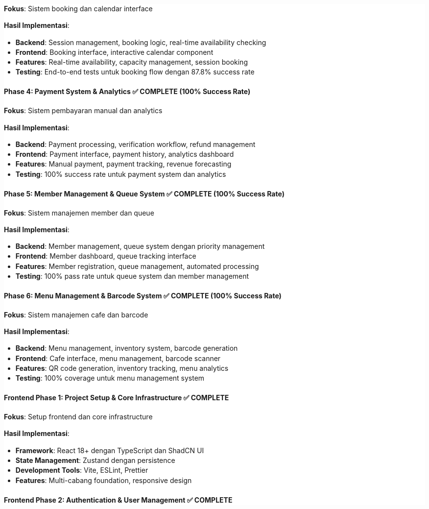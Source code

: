 **Fokus**: Sistem booking dan calendar interface

**Hasil Implementasi**:

- **Backend**: Session management, booking logic, real-time availability checking
- **Frontend**: Booking interface, interactive calendar component
- **Features**: Real-time availability, capacity management, session booking
- **Testing**: End-to-end tests untuk booking flow dengan 87.8% success rate

#### Phase 4: Payment System & Analytics ✅ COMPLETE (100% Success Rate)

**Fokus**: Sistem pembayaran manual dan analytics

**Hasil Implementasi**:

- **Backend**: Payment processing, verification workflow, refund management
- **Frontend**: Payment interface, payment history, analytics dashboard
- **Features**: Manual payment, payment tracking, revenue forecasting
- **Testing**: 100% success rate untuk payment system dan analytics

#### Phase 5: Member Management & Queue System ✅ COMPLETE (100% Success Rate)

**Fokus**: Sistem manajemen member dan queue

**Hasil Implementasi**:

- **Backend**: Member management, queue system dengan priority management
- **Frontend**: Member dashboard, queue tracking interface
- **Features**: Member registration, queue management, automated processing
- **Testing**: 100% pass rate untuk queue system dan member management

#### Phase 6: Menu Management & Barcode System ✅ COMPLETE (100% Success Rate)

**Fokus**: Sistem manajemen cafe dan barcode

**Hasil Implementasi**:

- **Backend**: Menu management, inventory system, barcode generation
- **Frontend**: Cafe interface, menu management, barcode scanner
- **Features**: QR code generation, inventory tracking, menu analytics
- **Testing**: 100% coverage untuk menu management system

#### Frontend Phase 1: Project Setup & Core Infrastructure ✅ COMPLETE

**Fokus**: Setup frontend dan core infrastructure

**Hasil Implementasi**:

- **Framework**: React 18+ dengan TypeScript dan ShadCN UI
- **State Management**: Zustand dengan persistence
- **Development Tools**: Vite, ESLint, Prettier
- **Features**: Multi-cabang foundation, responsive design

#### Frontend Phase 2: Authentication & User Management ✅ COMPLETE
